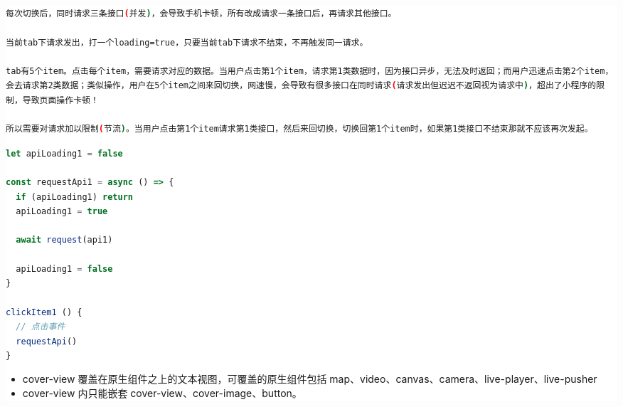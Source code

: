   ``` bash
  每次切换后，同时请求三条接口(并发)，会导致手机卡顿，所有改成请求一条接口后，再请求其他接口。

  当前tab下请求发出，打一个loading=true，只要当前tab下请求不结束，不再触发同一请求。

  tab有5个item。点击每个item，需要请求对应的数据。当用户点击第1个item，请求第1类数据时，因为接口异步，无法及时返回；而用户迅速点击第2个item，会去请求第2类数据；类似操作，用户在5个item之间来回切换，网速慢，会导致有很多接口在同时请求(请求发出但迟迟不返回视为请求中)，超出了小程序的限制，导致页面操作卡顿！

  所以需要对请求加以限制(节流)。当用户点击第1个item请求第1类接口，然后来回切换，切换回第1个item时，如果第1类接口不结束那就不应该再次发起。
  ```

  ``` js
  let apiLoading1 = false

  const requestApi1 = async () => {
    if (apiLoading1) return
    apiLoading1 = true

    await request(api1)

    apiLoading1 = false
  }

  clickItem1 () {
    // 点击事件
    requestApi()
  }
  ```
- cover-view 覆盖在原生组件之上的文本视图，可覆盖的原生组件包括 map、video、canvas、camera、live-player、live-pusher
- cover-view 内只能嵌套 cover-view、cover-image、button。
